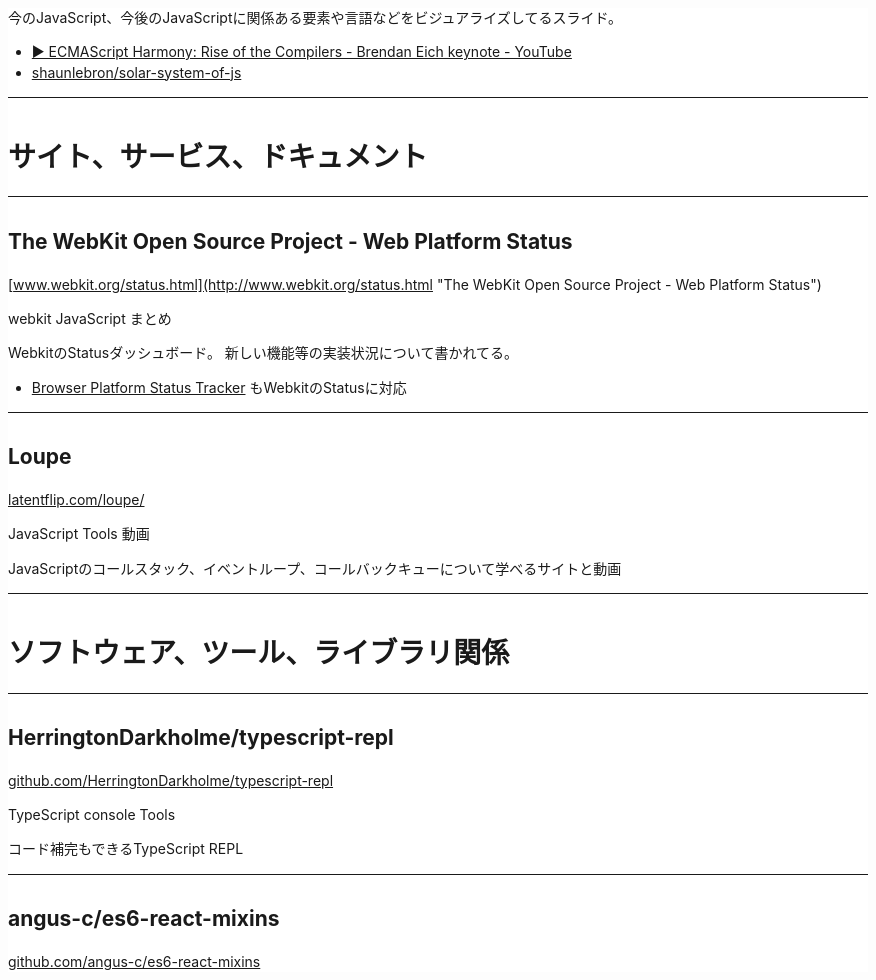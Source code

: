 今のJavaScript、今後のJavaScriptに関係ある要素や言語などをビジュアライズしてるスライド。

- [▶ ECMAScript Harmony: Rise of the Compilers - Brendan Eich keynote - YouTube](https://www.youtube.com/watch?v=PlmsweSNhTw "▶ ECMAScript Harmony: Rise of the Compilers - Brendan Eich keynote - YouTube")
- [shaunlebron/solar-system-of-js](https://github.com/shaunlebron/solar-system-of-js "shaunlebron/solar-system-of-js")

----
<h1 class="site-genre">サイト、サービス、ドキュメント</h1>

----

## The WebKit Open Source Project - Web Platform Status
[www.webkit.org/status.html](http://www.webkit.org/status.html "The WebKit Open Source Project - Web Platform Status")

<p class="jser-tags jser-tag-icon"><span class="jser-tag">webkit</span> <span class="jser-tag">JavaScript</span> <span class="jser-tag">まとめ</span></p>

WebkitのStatusダッシュボード。 新しい機能等の実装状況について書かれてる。

- [Browser Platform Status Tracker](http://platformstatustracker.azurewebsites.net/ "Browser Platform Status Tracker") もWebkitのStatusに対応

----

## Loupe
[latentflip.com/loupe/](http://latentflip.com/loupe/ "Loupe")

<p class="jser-tags jser-tag-icon"><span class="jser-tag">JavaScript</span> <span class="jser-tag">Tools</span> <span class="jser-tag">動画</span></p>

JavaScriptのコールスタック、イベントループ、コールバックキューについて学べるサイトと動画

----
<h1 class="site-genre">ソフトウェア、ツール、ライブラリ関係</h1>

----

## HerringtonDarkholme/typescript-repl
[github.com/HerringtonDarkholme/typescript-repl](https://github.com/HerringtonDarkholme/typescript-repl "HerringtonDarkholme/typescript-repl")

<p class="jser-tags jser-tag-icon"><span class="jser-tag">TypeScript</span> <span class="jser-tag">console</span> <span class="jser-tag">Tools</span></p>

コード補完もできるTypeScript REPL

----

## angus-c/es6-react-mixins
[github.com/angus-c/es6-react-mixins](https://github.com/angus-c/es6-react-mixins "angus-c/es6-react-mixins")
